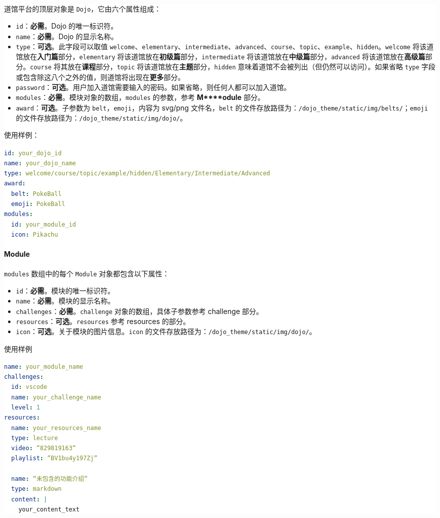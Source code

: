 道馆平台的顶层对象是 `Dojo`，它由六个属性组成：

- `id`：**必需**。Dojo 的唯一标识符。
- `name`：**必需**。Dojo 的显示名称。
- `type`：**可选**。此字段可以取值 `welcome`、`elementary`、`intermediate`、`advanced`、`course`、`topic`、`example`、`hidden`。`welcome` 将该道馆放在**入门篇**部分，`elementary` 将该道馆放在**初级篇**部分，`intermediate` 将该道馆放在**中级篇**部分，`advanced` 将该道馆放在**高级篇**部分。`course` 将其放在**课程**部分，`topic` 将该道馆放在**主题**部分，`hidden` 意味着道馆不会被列出（但仍然可以访问）。如果省略 `type` 字段或包含除这八个之外的值，则道馆将出现在**更多**部分。
- `password`：**可选**。用户加入道馆需要输入的密码。如果省略，则任何人都可以加入道馆。
- `modules`：**必需**。模块对象的数组，`modules` 的参数，参考 **M****odule** 部分。
- `award`：**可选**。子参数为 `belt`，`emoji`，内容为 svg/png 文件名，`belt` 的文件存放路径为：`/dojo_theme/static/img/belts/`；`emoji` 的文件存放路径为：`/dojo_theme/static/img/dojo/`。

使用样例：

```yaml
id: your_dojo_id
name: your_dojo_name
type: welcome/course/topic/example/hidden/Elementary/Intermediate/Advanced
award:
  belt: PokeBall
  emoji: PokeBall
modules:
  id: your_module_id
  icon: Pikachu
```

#### **Module**

`modules` 数组中的每个 `Module` 对象都包含以下属性：

- `id`：**必需**。模块的唯一标识符。
- `name`：**必需**。模块的显示名称。
- `challenges`：**必需**。`challenge` 对象的数组，具体子参数参考 challenge 部分。
- `resources`：**可选**。`resources` 参考 resources 的部分。
- `icon`：**可选**。关于模块的图片信息。`icon` 的文件存放路径为：`/dojo_theme/static/img/dojo/`。

使用样例

```yaml
name: your_module_name
challenges:
  id: vscode
  name: your_challenge_name
  level: 1
resources:
  name: your_resources_name
  type: lecture
  video: “829819163“
  playlist: “BV1bu4y197Zj“
  
  name: “未包含的功能介绍“
  type: markdown
  content: |
    your_content_text
```
